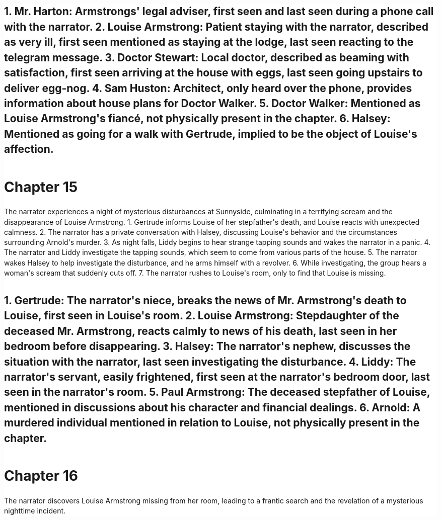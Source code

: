 <characters>1. Mr. Harton: Armstrongs' legal adviser, first seen and last seen during a phone call with the narrator.
2. Louise Armstrong: Patient staying with the narrator, described as very ill, first seen mentioned as staying at the lodge, last seen reacting to the telegram message.
3. Doctor Stewart: Local doctor, described as beaming with satisfaction, first seen arriving at the house with eggs, last seen going upstairs to deliver egg-nog.
4. Sam Huston: Architect, only heard over the phone, provides information about house plans for Doctor Walker.
5. Doctor Walker: Mentioned as Louise Armstrong's fiancé, not physically present in the chapter.
6. Halsey: Mentioned as going for a walk with Gertrude, implied to be the object of Louise's affection.</characters>
----------------
# Chapter 15
<synopsis>
The narrator experiences a night of mysterious disturbances at Sunnyside, culminating in a terrifying scream and the disappearance of Louise Armstrong.
</synopsis>

<events>
1. Gertrude informs Louise of her stepfather's death, and Louise reacts with unexpected calmness.
2. The narrator has a private conversation with Halsey, discussing Louise's behavior and the circumstances surrounding Arnold's murder.
3. As night falls, Liddy begins to hear strange tapping sounds and wakes the narrator in a panic.
4. The narrator and Liddy investigate the tapping sounds, which seem to come from various parts of the house.
5. The narrator wakes Halsey to help investigate the disturbance, and he arms himself with a revolver.
6. While investigating, the group hears a woman's scream that suddenly cuts off.
7. The narrator rushes to Louise's room, only to find that Louise is missing.
</events>

<characters>1. Gertrude: The narrator's niece, breaks the news of Mr. Armstrong's death to Louise, first seen in Louise's room.
2. Louise Armstrong: Stepdaughter of the deceased Mr. Armstrong, reacts calmly to news of his death, last seen in her bedroom before disappearing.
3. Halsey: The narrator's nephew, discusses the situation with the narrator, last seen investigating the disturbance.
4. Liddy: The narrator's servant, easily frightened, first seen at the narrator's bedroom door, last seen in the narrator's room.
5. Paul Armstrong: The deceased stepfather of Louise, mentioned in discussions about his character and financial dealings.
6. Arnold: A murdered individual mentioned in relation to Louise, not physically present in the chapter.</characters>
----------------
# Chapter 16
<synopsis>
The narrator discovers Louise Armstrong missing from her room, leading to a frantic search and the revelation of a mysterious nighttime incident.
</synopsis>
